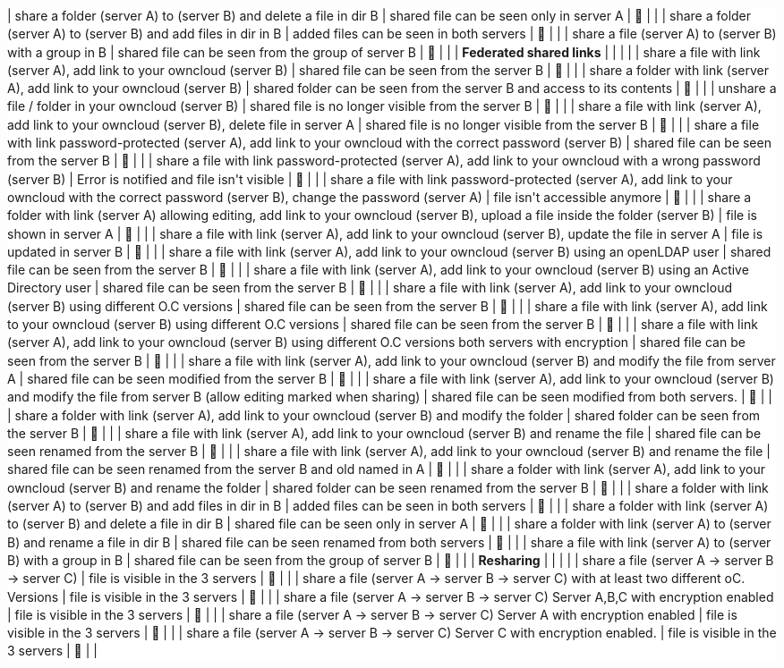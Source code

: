 | share a folder (server A) to (server B) and delete a file in dir B | shared file can be seen only in server A | :construction: |                 |
| share a folder (server A) to (server B) and add files in dir in B | added files can be seen in both servers  | :construction: |                 |
| share a file (server A) to (server B) with a group in B | shared file can be seen from the group of server B | :construction: |                 |
| **Federated shared links**               |                                          |                |                 |
| share a file with link (server A), add link to your owncloud (server B) | shared file can be seen from the server B | :construction: |                 |
| share a folder with link (server A), add link to your owncloud (server B) | shared folder can be seen from the server B and access to its contents | :construction: |                 |
| unshare a file / folder in your owncloud (server B) | shared file is no longer visible from the server B | :construction: |                 |
| share a file with link (server A), add link to your owncloud (server B), delete file in server A | shared file is no longer visible from the server B | :construction: |                 |
| share a file with link password-protected (server A), add link to your owncloud with the correct password (server B) | shared file can be seen from the server B | :construction: |                 |
| share a file with link password-protected (server A), add link to your owncloud with a wrong password (server B) | Error is notified and file isn't visible | :construction: |                 |
| share a file with link password-protected (server A), add link to your owncloud with the correct password (server B), change the password (server A) | file isn't accessible anymore            | :construction: |                 |
| share a folder with link (server A) allowing editing, add link to your owncloud (server B), upload a file inside the folder (server B) | file is shown in server A                | :construction: |                 |
| share a file with link (server A), add link to your owncloud (server B), update the file in server A | file is updated in server B              | :construction: |                 |
| share a file with link (server A), add link to your owncloud (server B) using an openLDAP user | shared file can be seen from the server B | :construction: |                 |
| share a file with link (server A), add link to your owncloud (server B) using an Active Directory user | shared file can be seen from the server B | :construction: |                 |
| share a file with link (server A), add link to your owncloud (server B) using different O.C versions | shared file can be seen from the server B | :construction: |                 |
| share a file with link (server A), add link to your owncloud (server B) using different O.C versions | shared file can be seen from the server B | :construction: |                 |
| share a file with link (server A), add link to your owncloud (server B) using different O.C versions both servers with encryption | shared file can be seen from the server B | :construction: |                 |
| share a file with link (server A), add link to your owncloud (server B) and modify the file from server A | shared file can be seen modified from the server B | :construction: |                 |
| share a file with link (server A), add link to your owncloud (server B) and modify the file from server B (allow editing marked when sharing) | shared file can be seen modified from both servers. | :construction: |                 |
| share a folder with link (server A), add link to your owncloud (server B) and modify the folder | shared folder can be seen from the server B | :construction: |                 |
| share a file with link (server A), add link to your owncloud (server B) and rename the file | shared file can be seen renamed from the server B | :construction: |                 |
| share a file with link (server A), add link to your owncloud (server B) and rename the file | shared file can be seen renamed from the server B and old named in A | :construction: |                 |
| share a folder with link (server A), add link to your owncloud (server B) and rename the folder | shared folder can be seen renamed from the server B | :construction: |                 |
| share a folder with link (server A) to (server B) and add files in dir in B | added files can be seen in both servers  | :construction: |                 |
| share a folder with link (server A) to (server B) and delete a file in dir B | shared file can be seen only in server A | :construction: |                 |
| share a folder with link (server A) to (server B) and rename a file in dir B | shared file can be seen renamed from both servers | :construction: |                 |
| share a file with link (server A) to (server B) with a group in B | shared file can be seen from the group of server B | :construction: |                 |
| **Resharing**                            |                                          |                |                 |
| share a file  (server A -> server B -> server C) | file is visible in the 3 servers         | :construction: |                 |
| share a file  (server A -> server B -> server C) with at least two different oC. Versions | file is visible in the 3 servers         | :construction: |                 |
| share a file (server A -> server B -> server C) Server A,B,C with encryption enabled | file is visible in the 3 servers         | :construction: |                 |
| share a file  (server A -> server B -> server C) Server A with encryption enabled | file is visible in the 3 servers         | :construction: |                 |
| share a file (server A -> server B -> server C) Server C with encryption enabled. | file is visible in the 3 servers         | :construction: |                 |